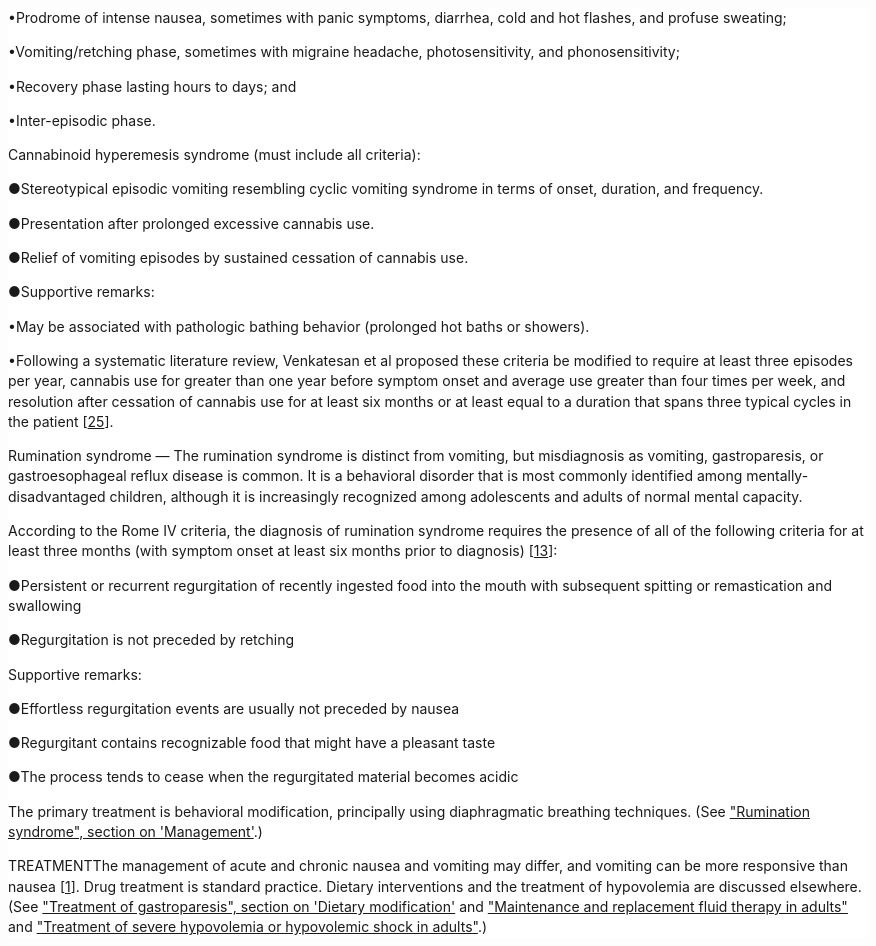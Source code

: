 •Prodrome of intense nausea, sometimes with panic symptoms, diarrhea, cold and hot flashes, and profuse sweating;

•Vomiting/retching phase, sometimes with migraine headache, photosensitivity, and phonosensitivity;

•Recovery phase lasting hours to days; and

•Inter-episodic phase.

Cannabinoid hyperemesis syndrome (must include all criteria):

●Stereotypical episodic vomiting resembling cyclic vomiting syndrome in terms of onset, duration, and frequency.

●Presentation after prolonged excessive cannabis use.

●Relief of vomiting episodes by sustained cessation of cannabis use.

●Supportive remarks:

•May be associated with pathologic bathing behavior (prolonged hot baths or showers).

•Following a systematic literature review, Venkatesan et al proposed these criteria be modified to require at least three episodes per year, cannabis use for greater than one year before symptom onset and average use greater than four times per week, and resolution after cessation of cannabis use for at least six months or at least equal to a duration that spans three typical cycles in the patient \[[25](https://www.uptodate.com/contents/approach-to-the-adult-with-nausea-and-vomiting/abstract/25)\].

Rumination syndrome — The rumination syndrome is distinct from vomiting, but misdiagnosis as vomiting, gastroparesis, or gastroesophageal reflux disease is common. It is a behavioral disorder that is most commonly identified among mentally-disadvantaged children, although it is increasingly recognized among adolescents and adults of normal mental capacity.

According to the Rome IV criteria, the diagnosis of rumination syndrome requires the presence of all of the following criteria for at least three months (with symptom onset at least six months prior to diagnosis) \[[13](https://www.uptodate.com/contents/approach-to-the-adult-with-nausea-and-vomiting/abstract/13)\]:

●Persistent or recurrent regurgitation of recently ingested food into the mouth with subsequent spitting or remastication and swallowing

●Regurgitation is not preceded by retching

Supportive remarks:

●Effortless regurgitation events are usually not preceded by nausea

●Regurgitant contains recognizable food that might have a pleasant taste

●The process tends to cease when the regurgitated material becomes acidic

The primary treatment is behavioral modification, principally using diaphragmatic breathing techniques. (See ["Rumination syndrome", section on 'Management'](https://www.uptodate.com/contents/rumination-syndrome?sectionName=MANAGEMENT&topicRef=2537&anchor=H344529687&source=see_link#H344529687).)

TREATMENTThe management of acute and chronic nausea and vomiting may differ, and vomiting can be more responsive than nausea \[[1](https://www.uptodate.com/contents/approach-to-the-adult-with-nausea-and-vomiting/abstract/1)\]. Drug treatment is standard practice. Dietary interventions and the treatment of hypovolemia are discussed elsewhere. (See ["Treatment of gastroparesis", section on 'Dietary modification'](https://www.uptodate.com/contents/treatment-of-gastroparesis?sectionName=Dietary%20modification&topicRef=2537&anchor=H2&source=see_link#H2) and ["Maintenance and replacement fluid therapy in adults"](https://www.uptodate.com/contents/maintenance-and-replacement-fluid-therapy-in-adults?topicRef=2537&source=see_link) and ["Treatment of severe hypovolemia or hypovolemic shock in adults"](https://www.uptodate.com/contents/treatment-of-severe-hypovolemia-or-hypovolemic-shock-in-adults?topicRef=2537&source=see_link).)
